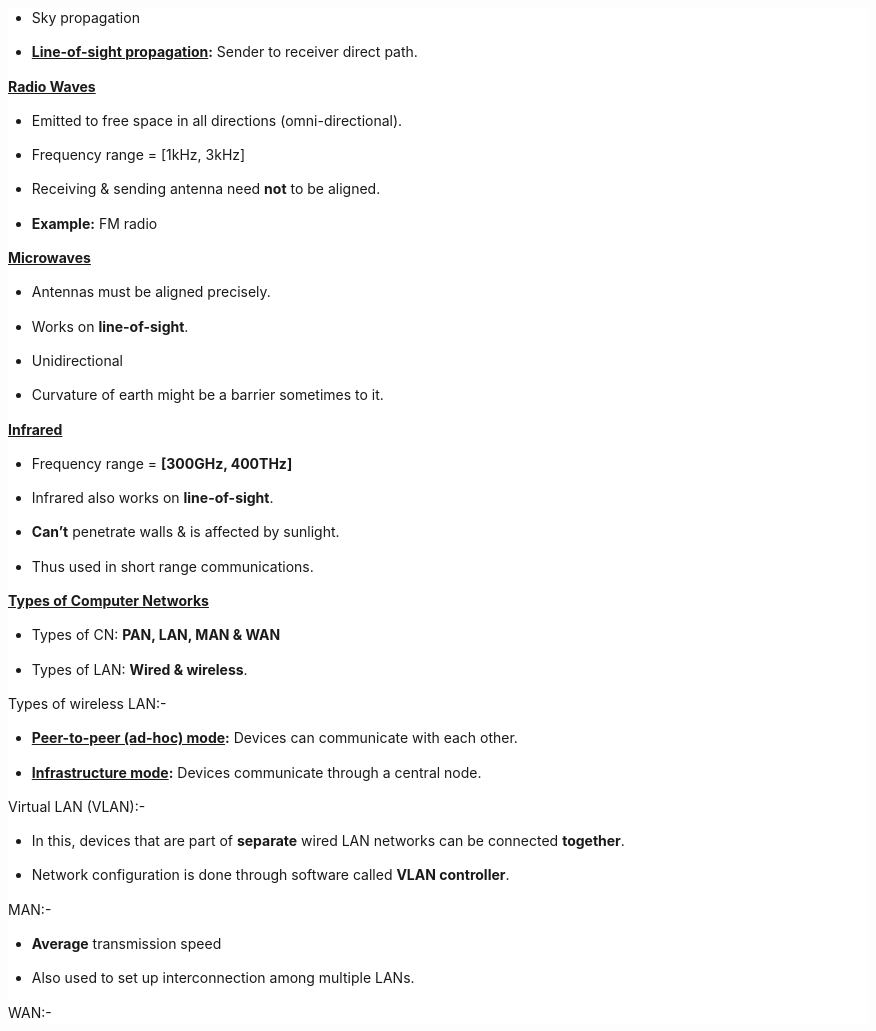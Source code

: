   - Sky propagation

  - **<u>Line-of-sight propagation</u>:** Sender to receiver direct
    path.

**<u>Radio Waves</u>**

- Emitted to free space in all directions (omni-directional).

- Frequency range = \[1kHz, 3kHz\]

- Receiving & sending antenna need **not** to be aligned.

- **Example:** FM radio

**<u>Microwaves</u>**

- Antennas must be aligned precisely.

- Works on **line-of-sight**.

- Unidirectional

- Curvature of earth might be a barrier sometimes to it.

**<u>Infrared</u>**

- Frequency range = **\[300GHz, 400THz\]**

- Infrared also works on **line-of-sight**.

- **Can’t** penetrate walls & is affected by sunlight.

- Thus used in short range communications.

**<u>Types of Computer Networks</u>**

- Types of CN: **PAN, LAN, MAN & WAN**

- Types of LAN: **Wired & wireless**.

Types of wireless LAN:-

- **<u>Peer-to-peer (ad-hoc) mode</u>:** Devices can communicate with
  each other.

- **<u>Infrastructure mode</u>:** Devices communicate through a central
  node.

Virtual LAN (VLAN):-

- In this, devices that are part of **separate** wired LAN networks can
  be connected **together**.

- Network configuration is done through software called **VLAN
  controller**.

MAN:-

- **Average** transmission speed

- Also used to set up interconnection among multiple LANs.

WAN:-
